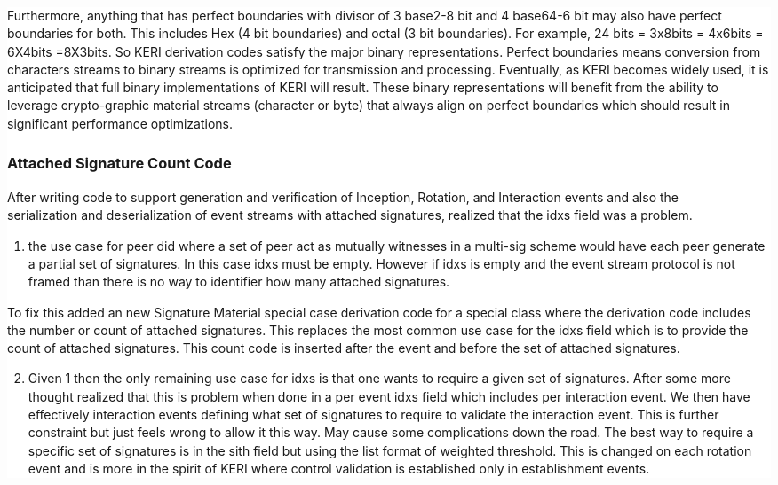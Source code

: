 Furthermore, anything that has perfect boundaries with divisor of 3 base2-8 bit and 4 base64-6 bit may also have perfect boundaries for both. This includes Hex (4 bit boundaries) and octal (3 bit boundaries). For example, 24 bits = 3x8bits = 4x6bits = 6X4bits =8X3bits. So KERI derivation codes satisfy the major binary representations.  Perfect boundaries means conversion from characters streams to binary streams is optimized for transmission and processing. Eventually, as KERI becomes widely used, it is anticipated that full binary implementations of KERI will result.  These binary representations will benefit from the ability to leverage crypto-graphic material streams (character or byte) that always align on perfect boundaries which should result in significant performance optimizations.



### Attached Signature Count Code

After writing code to support generation and verification of Inception, Rotation, and Interaction events and also the  
serialization and deserialization of event streams with attached signatures, realized that the idxs field was a problem.

1.  the use case for peer did where a set of peer act as mutually witnesses in a multi-sig scheme would have each peer generate a partial set of signatures. In this case idxs must be empty. However if idxs is empty and the event stream protocol is not framed than there is no way to identifier how many attached signatures.

To fix this added an new Signature Material special case derivation code for a special class where the derivation code includes the number or count of attached signatures. This replaces the most common use case for the idxs field which is to provide the count of attached signatures. This count code is inserted after the event and before the set of attached signatures.

2.  Given 1 then the only remaining use case for idxs is that one wants to require a given set of signatures. After some more thought realized that this is problem when done in a per event idxs field which includes per interaction event. We then have effectively interaction events defining what set of signatures to require to validate the interaction event. This is further constraint but just feels wrong to allow it this way. May cause some complications down the road. The best way to require a specific set of signatures is in the sith field but using the list format of weighted threshold. This is changed on each rotation event and is more in the spirit of KERI where control validation is established only in establishment events.

